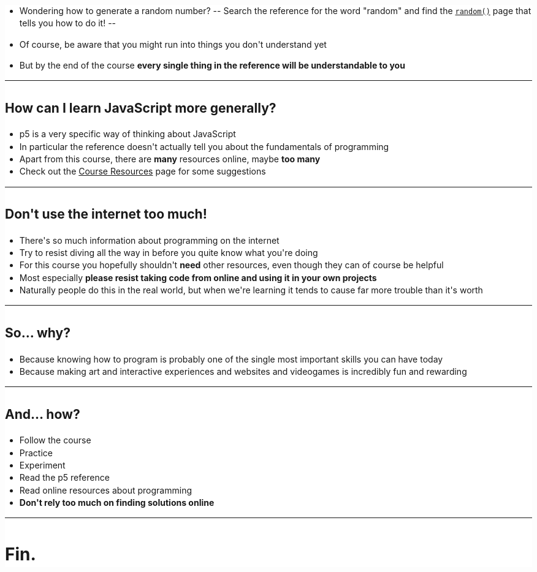 - Wondering how to generate a random number?
--
 Search the reference for the word "random" and find the [`random()`](https://p5js.org/reference/#/p5/random) page that tells you how to do it!
--

- Of course, be aware that you might run into things you don't understand yet
- But by the end of the course __every single thing in the reference will be understandable to you__

---

## How can I learn JavaScript more generally?

- p5 is a very specific way of thinking about JavaScript
- In particular the reference doesn't actually tell you about the fundamentals of programming
- Apart from this course, there are __many__ resources online, maybe __too many__
- Check out the [Course Resources](../../course_information/Course-Resources.md) page for some suggestions

---

## Don't use the internet too much!

- There's so much information about programming on the internet
- Try to resist diving all the way in before you quite know what you're doing
- For this course you hopefully shouldn't __need__ other resources, even though they can of course be helpful
- Most especially __please resist taking code from online and using it in your own projects__
- Naturally people do this in the real world, but when we're learning it tends to cause far more trouble than it's worth

---

## So... why?

- Because knowing how to program is probably one of the single most important skills you can have today
- Because making art and interactive experiences and websites and videogames is incredibly fun and rewarding

---

## And... how?

- Follow the course
- Practice
- Experiment
- Read the p5 reference
- Read online resources about programming
- __Don't rely too much on finding solutions online__

---

# Fin.
